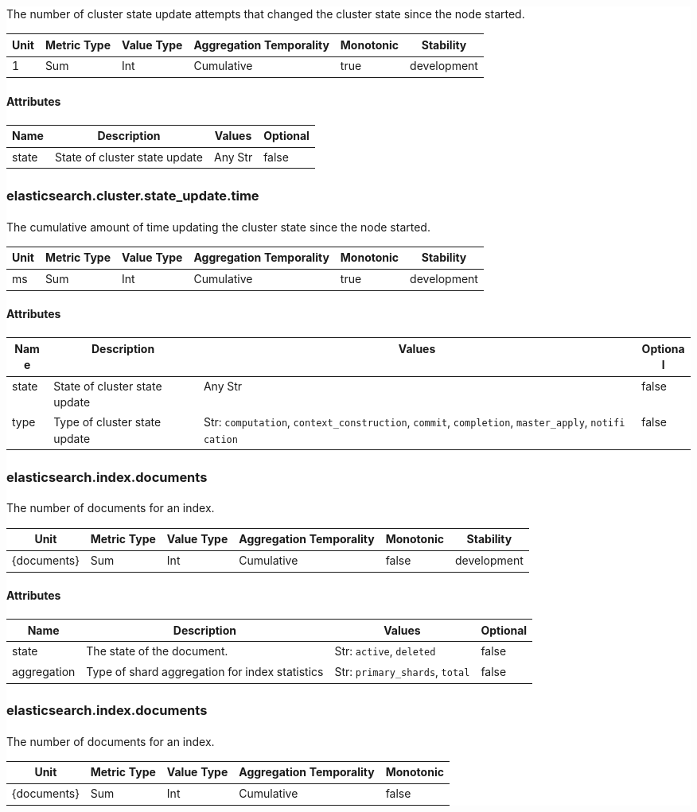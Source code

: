The number of cluster state update attempts that changed the cluster state since the node started.

| Unit | Metric Type | Value Type | Aggregation Temporality | Monotonic | Stability |
| ---- | ----------- | ---------- | ----------------------- | --------- | --------- |
| 1 | Sum | Int | Cumulative | true | development |

#### Attributes

| Name | Description | Values | Optional |
| ---- | ----------- | ------ | -------- |
| state | State of cluster state update | Any Str | false |

### elasticsearch.cluster.state_update.time

The cumulative amount of time updating the cluster state since the node started.

| Unit | Metric Type | Value Type | Aggregation Temporality | Monotonic | Stability |
| ---- | ----------- | ---------- | ----------------------- | --------- | --------- |
| ms | Sum | Int | Cumulative | true | development |

#### Attributes

| Name | Description | Values | Optional |
| ---- | ----------- | ------ | -------- |
| state | State of cluster state update | Any Str | false |
| type | Type of cluster state update | Str: ``computation``, ``context_construction``, ``commit``, ``completion``, ``master_apply``, ``notification`` | false |

### elasticsearch.index.documents

The number of documents for an index.

| Unit | Metric Type | Value Type | Aggregation Temporality | Monotonic | Stability |
| ---- | ----------- | ---------- | ----------------------- | --------- | --------- |
| {documents} | Sum | Int | Cumulative | false | development |

#### Attributes

| Name | Description | Values | Optional |
| ---- | ----------- | ------ | -------- |
| state | The state of the document. | Str: ``active``, ``deleted`` | false |
| aggregation | Type of shard aggregation for index statistics | Str: ``primary_shards``, ``total`` | false |

### elasticsearch.index.documents

The number of documents for an index.

| Unit | Metric Type | Value Type | Aggregation Temporality | Monotonic |
| ---- | ----------- | ---------- | ----------------------- | --------- |
| {documents} | Sum | Int | Cumulative | false |
